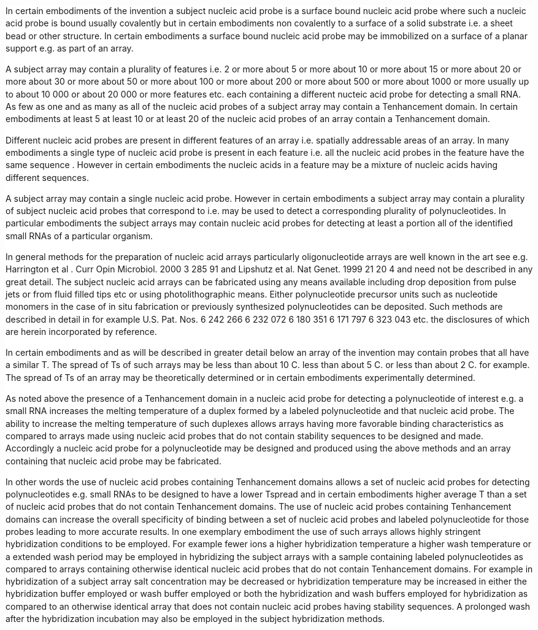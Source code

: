 In certain embodiments of the invention a subject nucleic acid probe is a surface bound nucleic acid probe where such a nucleic acid probe is bound usually covalently but in certain embodiments non covalently to a surface of a solid substrate i.e. a sheet bead or other structure. In certain embodiments a surface bound nucleic acid probe may be immobilized on a surface of a planar support e.g. as part of an array.

A subject array may contain a plurality of features i.e. 2 or more about 5 or more about 10 or more about 15 or more about 20 or more about 30 or more about 50 or more about 100 or more about 200 or more about 500 or more about 1000 or more usually up to about 10 000 or about 20 000 or more features etc. each containing a different nucteic acid probe for detecting a small RNA. As few as one and as many as all of the nucleic acid probes of a subject array may contain a Tenhancement domain. In certain embodiments at least 5 at least 10 or at least 20 of the nucleic acid probes of an array contain a Tenhancement domain.

Different nucleic acid probes are present in different features of an array i.e. spatially addressable areas of an array. In many embodiments a single type of nucleic acid probe is present in each feature i.e. all the nucleic acid probes in the feature have the same sequence . However in certain embodiments the nucleic acids in a feature may be a mixture of nucleic acids having different sequences.

A subject array may contain a single nucleic acid probe. However in certain embodiments a subject array may contain a plurality of subject nucleic acid probes that correspond to i.e. may be used to detect a corresponding plurality of polynucleotides. In particular embodiments the subject arrays may contain nucleic acid probes for detecting at least a portion all of the identified small RNAs of a particular organism.

In general methods for the preparation of nucleic acid arrays particularly oligonucleotide arrays are well known in the art see e.g. Harrington et al . Curr Opin Microbiol. 2000 3 285 91 and Lipshutz et al. Nat Genet. 1999 21 20 4 and need not be described in any great detail. The subject nucleic acid arrays can be fabricated using any means available including drop deposition from pulse jets or from fluid filled tips etc or using photolithographic means. Either polynucleotide precursor units such as nucleotide monomers in the case of in situ fabrication or previously synthesized polynucleotides can be deposited. Such methods are described in detail in for example U.S. Pat. Nos. 6 242 266 6 232 072 6 180 351 6 171 797 6 323 043 etc. the disclosures of which are herein incorporated by reference.

In certain embodiments and as will be described in greater detail below an array of the invention may contain probes that all have a similar T. The spread of Ts of such arrays may be less than about 10 C. less than about 5 C. or less than about 2 C. for example. The spread of Ts of an array may be theoretically determined or in certain embodiments experimentally determined.

As noted above the presence of a Tenhancement domain in a nucleic acid probe for detecting a polynucleotide of interest e.g. a small RNA increases the melting temperature of a duplex formed by a labeled polynucleotide and that nucleic acid probe. The ability to increase the melting temperature of such duplexes allows arrays having more favorable binding characteristics as compared to arrays made using nucleic acid probes that do not contain stability sequences to be designed and made. Accordingly a nucleic acid probe for a polynucleotide may be designed and produced using the above methods and an array containing that nucleic acid probe may be fabricated.

In other words the use of nucleic acid probes containing Tenhancement domains allows a set of nucleic acid probes for detecting polynucleotides e.g. small RNAs to be designed to have a lower Tspread and in certain embodiments higher average T than a set of nucleic acid probes that do not contain Tenhancement domains. The use of nucleic acid probes containing Tenhancement domains can increase the overall specificity of binding between a set of nucleic acid probes and labeled polynucleotide for those probes leading to more accurate results. In one exemplary embodiment the use of such arrays allows highly stringent hybridization conditions to be employed. For example fewer ions a higher hybridization temperature a higher wash temperature or a extended wash period may be employed in hybridizing the subject arrays with a sample containing labeled polynucleotides as compared to arrays containing otherwise identical nucleic acid probes that do not contain Tenhancement domains. For example in hybridization of a subject array salt concentration may be decreased or hybridization temperature may be increased in either the hybridization buffer employed or wash buffer employed or both the hybridization and wash buffers employed for hybridization as compared to an otherwise identical array that does not contain nucleic acid probes having stability sequences. A prolonged wash after the hybridization incubation may also be employed in the subject hybridization methods.
